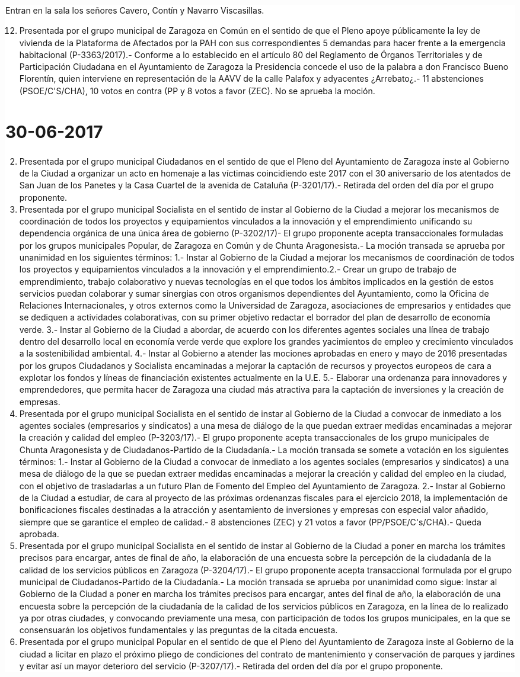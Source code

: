 Entran en la sala los señores Cavero, Contín y Navarro Viscasillas.

12. Presentada por el grupo municipal de Zaragoza en Común en el sentido de que el Pleno apoye públicamente la ley de vivienda de la Plataforma de Afectados por la PAH con sus correspondientes 5 demandas para hacer frente a la emergencia habitacional (P-3363/2017).- Conforme a lo establecido en el artículo 80 del Reglamento de Órganos Territoriales y de Participación Ciudadana en el Ayuntamiento de Zaragoza la Presidencia concede el uso de la palabra a don Francisco Bueno Florentín, quien interviene en representación de la AAVV de la calle Palafox y adyacentes ¿Arrebato¿.- 11 abstenciones (PSOE/C'S/CHA), 10 votos en contra (PP y 8 votos a favor (ZEC). No se aprueba la moción.

# 30-06-2017

2. Presentada por el grupo municipal Ciudadanos en el sentido de que el Pleno del Ayuntamiento de Zaragoza inste al Gobierno de la Ciudad a organizar un acto en homenaje a las víctimas coincidiendo este 2017 con el 30 aniversario de los atentados de San Juan de los Panetes y la Casa Cuartel de la avenida de Cataluña (P-3201/17).- Retirada del orden del día por el grupo proponente.
3. Presentada por el grupo municipal Socialista en el sentido de instar al Gobierno de la Ciudad a mejorar los mecanismos de coordinación de todos los proyectos y equipamientos vinculados a la innovación y el emprendimiento unificando su dependencia orgánica de una única área de gobierno (P-3202/17)- El grupo proponente acepta transaccionales formuladas por los grupos municipales Popular, de Zaragoza en Común y de Chunta Aragonesista.- La moción transada se aprueba por unanimidad en los siguientes términos: 1.- Instar al Gobierno de la Ciudad a mejorar los mecanismos de coordinación de todos los proyectos y equipamientos vinculados a la innovación y el emprendimiento.2.- Crear un grupo de trabajo de emprendimiento, trabajo colaborativo y nuevas tecnologías en el que todos los ámbitos implicados en la gestión de estos servicios puedan colaborar y sumar sinergias con otros organismos dependientes del Ayuntamiento, como la Oficina de Relaciones Internacionales, y otros externos como la Universidad de Zaragoza, asociaciones de empresarios y entidades que se dediquen a actividades colaborativas, con su primer objetivo redactar el borrador del plan de desarrollo de economía verde. 3.- Instar al Gobierno de la Ciudad a abordar, de acuerdo con los diferentes agentes sociales una línea de trabajo dentro del desarrollo local en economía verde verde que explore los grandes yacimientos de empleo y crecimiento vinculados a la sostenibilidad ambiental. 4.- Instar al Gobierno a atender las mociones aprobadas en enero y mayo de 2016 presentadas por los grupos Ciudadanos y Socialista encaminadas a mejorar la captación de recursos y proyectos europeos de cara a explotar los fondos y líneas de financiación existentes actualmente en la U.E. 5.- Elaborar una ordenanza para innovadores y emprendedores, que permita hacer de Zaragoza una ciudad más atractiva para la captación de inversiones y la creación de empresas.
4. Presentada por el grupo municipal Socialista en el sentido de instar al Gobierno de la Ciudad a convocar de inmediato a los agentes sociales (empresarios y sindicatos) a una mesa de diálogo de la que puedan extraer medidas encaminadas a mejorar la creación y calidad del empleo (P-3203/17).- El grupo proponente acepta transaccionales de los grupo municipales de Chunta Aragonesista y de Ciudadanos-Partido de la Ciudadanía.- La moción transada se somete a votación en los siguientes términos: 1.- Instar al Gobierno de la Ciudad a convocar de inmediato a los agentes sociales (empresarios y sindicatos) a una mesa de diálogo de la que se puedan extraer medidas encaminadas a mejorar la creación y calidad del empleo en la ciudad, con el objetivo de trasladarlas a un futuro Plan de Fomento del Empleo del Ayuntamiento de Zaragoza. 2.- Instar al Gobierno de la Ciudad a estudiar, de cara al proyecto de las próximas ordenanzas fiscales para el ejercicio 2018, la implementación de bonificaciones fiscales destinadas a la atracción y asentamiento de inversiones y empresas con especial valor añadido, siempre que se garantice el empleo de calidad.- 8 abstenciones (ZEC) y 21 votos a favor (PP/PSOE/C's/CHA).- Queda aprobada.
5. Presentada por el grupo municipal Socialista en el sentido de instar al Gobierno de la Ciudad a poner en marcha los trámites precisos para encargar, antes de final de año, la elaboración de una encuesta sobre la percepción de la ciudadanía de la calidad de los servicios públicos en Zaragoza (P-3204/17).- El grupo proponente acepta transaccional formulada por el grupo municipal de Ciudadanos-Partido de la Ciudadanía.- La moción transada se aprueba por unanimidad como sigue: Instar al Gobierno de la Ciudad a poner en marcha los trámites precisos para encargar, antes del final de año, la elaboración de una encuesta sobre la percepción de la ciudadanía de la calidad de los servicios públicos en Zaragoza, en la línea de lo realizado ya por otras ciudades, y convocando previamente una mesa, con participación de todos los grupos municipales, en la que se consensuarán los objetivos fundamentales y las preguntas de la citada encuesta.
6. Presentada por el grupo municipal Popular en el sentido de que el Pleno del Ayuntamiento de Zaragoza inste al Gobierno de la ciudad a licitar en plazo el próximo pliego de condiciones del contrato de mantenimiento y conservación de parques y jardines y evitar así un mayor deterioro del servicio (P-3207/17).- Retirada del orden del día por el grupo proponente.